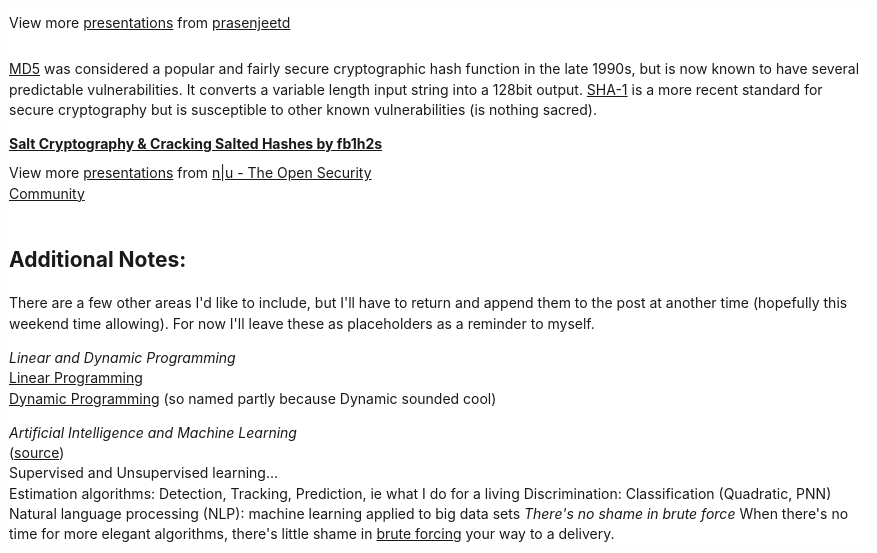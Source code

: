 <div style="padding:5px 0 12px"> View more <a href="http://www.slideshare.net/">presentations</a> from <a href="http://www.slideshare.net/prasenjeetd">prasenjeetd</a> </div>
</p></div>
<p><a href="http://en.wikipedia.org/wiki/MD5#Algorithm">MD5</a> was considered a popular and fairly secure cryptographic hash function in the late 1990s, but is now known to have several predictable vulnerabilities. It converts a variable length input string into a 128bit output. <a href="http://en.wikipedia.org/wiki/SHA-1#Examples_and_pseudocode">SHA-1</a> is a more recent standard for secure cryptography but is susceptible to other known vulnerabilities (is nothing sacred). </p>
<div style="width:425px" id="__ss_5036453"> <strong style="display:block;margin:12px 0 4px"><a href="http://www.slideshare.net/null0x00/n-ull-presentationcrackingsaltedhashes" title="Salt Cryptography & Cracking Salted Hashes by fb1h2s">Salt Cryptography & Cracking Salted Hashes by fb1h2s</a></strong> <object id="__sse5036453" width="425" height="355"><param name="movie" value="http://static.slidesharecdn.com/swf/ssplayer2.swf?doc=nullpresentationcrackingsaltedhashes-100823023438-phpapp02&stripped_title=n-ull-presentationcrackingsaltedhashes&userName=null0x00" /><param name="allowFullScreen" value="true"/><param name="allowScriptAccess" value="always"/><embed name="__sse5036453" src="http://static.slidesharecdn.com/swf/ssplayer2.swf?doc=nullpresentationcrackingsaltedhashes-100823023438-phpapp02&stripped_title=n-ull-presentationcrackingsaltedhashes&userName=null0x00" type="application/x-shockwave-flash" allowscriptaccess="always" allowfullscreen="true" width="425" height="355"></embed></object>
<div style="padding:5px 0 12px"> View more <a href="http://www.slideshare.net/">presentations</a> from <a href="http://www.slideshare.net/null0x00">n|u - The Open Security Community</a> </div>
</p></div>
<h2>Additional Notes:</h2>
<p>There are a few other areas I'd like to include, but I'll have to return and append them to the post at another time (hopefully this weekend time allowing). For now I'll leave these as placeholders as a reminder to myself.</p>
<p><em>Linear and Dynamic Programming</em><br />
<a href="http://en.wikipedia.org/wiki/Linear_programming">Linear Programming</a><br />
<a href="http://en.wikipedia.org/wiki/Dynamic_programming">Dynamic Programming</a> (so named partly because Dynamic sounded cool)</p>
<p><em>Artificial Intelligence and Machine Learning</em><br />
(<a href="http://en.wikipedia.org/wiki/Artificial_neural_network">source</a>)<br />
Supervised and Unsupervised learning...<br />
Estimation algorithms: Detection, Tracking, Prediction, ie what I do for a living Discrimination: Classification (Quadratic, PNN) Natural language processing (NLP): machine learning applied to big data sets <em>There's no shame in brute force</em> When there's no time for more elegant algorithms, there's little shame in <a href="http://en.wikipedia.org/wiki/Brute_force_search">brute forcing</a> your way to a delivery.</p>
